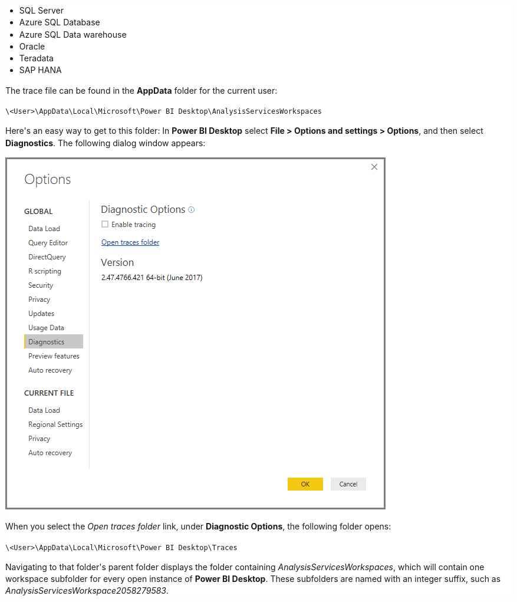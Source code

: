 -   SQL Server
-   Azure SQL Database
-   Azure SQL Data warehouse
-   Oracle
-   Teradata
-   SAP HANA

The trace file can be found in the **AppData** folder for the current user:

    \<User>\AppData\Local\Microsoft\Power BI Desktop\AnalysisServicesWorkspaces

Here's an easy way to get to this folder: In **Power BI Desktop** select **File > Options and settings > Options**, and then select **Diagnostics**. The following dialog window appears:

![](media/powerbi-desktop-directquery-about/directquery-about_06.png)

When you select the *Open traces folder* link, under **Diagnostic Options**, the following folder opens:

    \<User>\AppData\Local\Microsoft\Power BI Desktop\Traces

Navigating to that folder's parent folder displays the folder containing *AnalysisServicesWorkspaces*, which will contain one workspace subfolder for every open instance of **Power BI Desktop**. These subfolders are named with an integer suffix, such as *AnalysisServicesWorkspace2058279583*.
